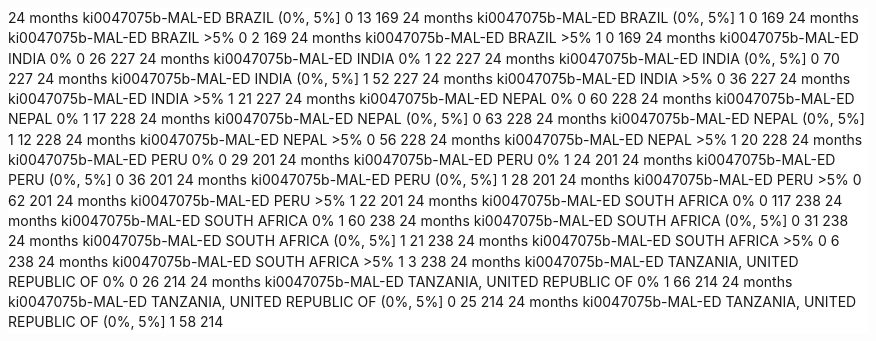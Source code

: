 24 months   ki0047075b-MAL-ED       BRAZIL                         (0%, 5%]          0       13   169
24 months   ki0047075b-MAL-ED       BRAZIL                         (0%, 5%]          1        0   169
24 months   ki0047075b-MAL-ED       BRAZIL                         >5%               0        2   169
24 months   ki0047075b-MAL-ED       BRAZIL                         >5%               1        0   169
24 months   ki0047075b-MAL-ED       INDIA                          0%                0       26   227
24 months   ki0047075b-MAL-ED       INDIA                          0%                1       22   227
24 months   ki0047075b-MAL-ED       INDIA                          (0%, 5%]          0       70   227
24 months   ki0047075b-MAL-ED       INDIA                          (0%, 5%]          1       52   227
24 months   ki0047075b-MAL-ED       INDIA                          >5%               0       36   227
24 months   ki0047075b-MAL-ED       INDIA                          >5%               1       21   227
24 months   ki0047075b-MAL-ED       NEPAL                          0%                0       60   228
24 months   ki0047075b-MAL-ED       NEPAL                          0%                1       17   228
24 months   ki0047075b-MAL-ED       NEPAL                          (0%, 5%]          0       63   228
24 months   ki0047075b-MAL-ED       NEPAL                          (0%, 5%]          1       12   228
24 months   ki0047075b-MAL-ED       NEPAL                          >5%               0       56   228
24 months   ki0047075b-MAL-ED       NEPAL                          >5%               1       20   228
24 months   ki0047075b-MAL-ED       PERU                           0%                0       29   201
24 months   ki0047075b-MAL-ED       PERU                           0%                1       24   201
24 months   ki0047075b-MAL-ED       PERU                           (0%, 5%]          0       36   201
24 months   ki0047075b-MAL-ED       PERU                           (0%, 5%]          1       28   201
24 months   ki0047075b-MAL-ED       PERU                           >5%               0       62   201
24 months   ki0047075b-MAL-ED       PERU                           >5%               1       22   201
24 months   ki0047075b-MAL-ED       SOUTH AFRICA                   0%                0      117   238
24 months   ki0047075b-MAL-ED       SOUTH AFRICA                   0%                1       60   238
24 months   ki0047075b-MAL-ED       SOUTH AFRICA                   (0%, 5%]          0       31   238
24 months   ki0047075b-MAL-ED       SOUTH AFRICA                   (0%, 5%]          1       21   238
24 months   ki0047075b-MAL-ED       SOUTH AFRICA                   >5%               0        6   238
24 months   ki0047075b-MAL-ED       SOUTH AFRICA                   >5%               1        3   238
24 months   ki0047075b-MAL-ED       TANZANIA, UNITED REPUBLIC OF   0%                0       26   214
24 months   ki0047075b-MAL-ED       TANZANIA, UNITED REPUBLIC OF   0%                1       66   214
24 months   ki0047075b-MAL-ED       TANZANIA, UNITED REPUBLIC OF   (0%, 5%]          0       25   214
24 months   ki0047075b-MAL-ED       TANZANIA, UNITED REPUBLIC OF   (0%, 5%]          1       58   214